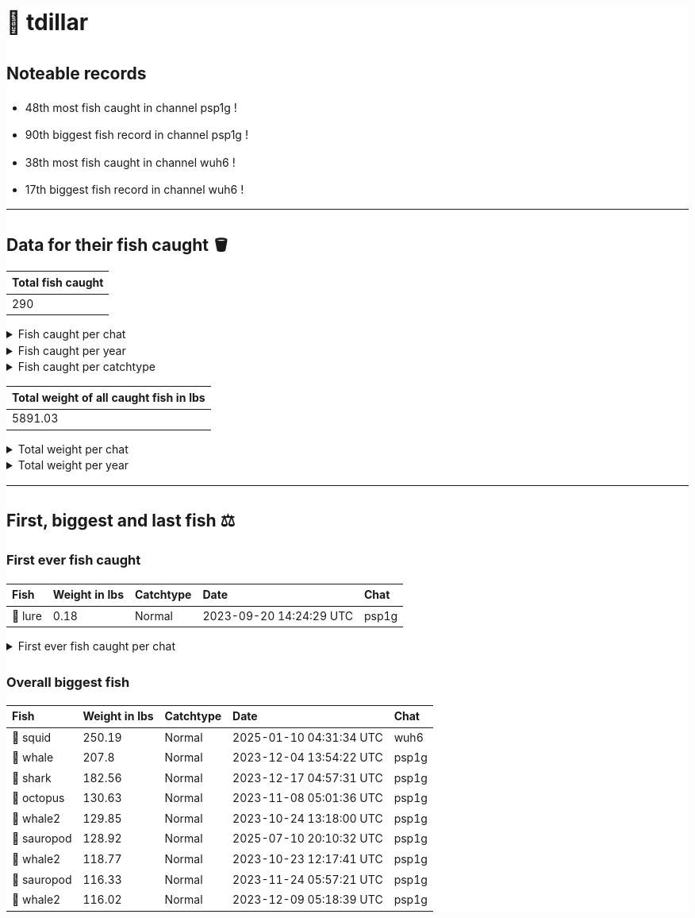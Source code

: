 # 🎣 tdillar

## Noteable records

*  48th most fish caught in channel psp1g !

*  90th biggest fish record in channel psp1g !

*  38th most fish caught in channel wuh6 !

*  17th biggest fish record in channel wuh6 !


---------------

## Data for their fish caught 🪣
| Total fish caught |
|:------------------|
| 290               |

<details><summary>Fish caught per chat</summary></details>

<details><summary>Fish caught per year</summary></details>

<details><summary>Fish caught per catchtype</summary></details>

| Total weight of all caught fish in lbs |
|:---------------------------------------|
| 5891.03                                |

<details><summary>Total weight per chat</summary></details>

<details><summary>Total weight per year</summary></details>

---------------

## First, biggest and last fish ⚖️
### First ever fish caught
| Fish    | Weight in lbs | Catchtype | Date                    | Chat  |
|:--------|:--------------|:----------|:------------------------|:------|
| 🎏 lure | 0.18          | Normal    | 2023-09-20 14:24:29 UTC | psp1g |

<details><summary>First ever fish caught per chat</summary></details>

### Overall biggest fish
| Fish        | Weight in lbs | Catchtype | Date                    | Chat  |
|:------------|:--------------|:----------|:------------------------|:------|
| 🦑 squid    | 250.19        | Normal    | 2025-01-10 04:31:34 UTC | wuh6  |
| 🐳 whale    | 207.8         | Normal    | 2023-12-04 13:54:22 UTC | psp1g |
| 🦈 shark    | 182.56        | Normal    | 2023-12-17 04:57:31 UTC | psp1g |
| 🐙 octopus  | 130.63        | Normal    | 2023-11-08 05:01:36 UTC | psp1g |
| 🐋 whale2   | 129.85        | Normal    | 2023-10-24 13:18:00 UTC | psp1g |
| 🦕 sauropod | 128.92        | Normal    | 2025-07-10 20:10:32 UTC | psp1g |
| 🐋 whale2   | 118.77        | Normal    | 2023-10-23 12:17:41 UTC | psp1g |
| 🦕 sauropod | 116.33        | Normal    | 2023-11-24 05:57:21 UTC | psp1g |
| 🐋 whale2   | 116.02        | Normal    | 2023-12-09 05:18:39 UTC | psp1g |